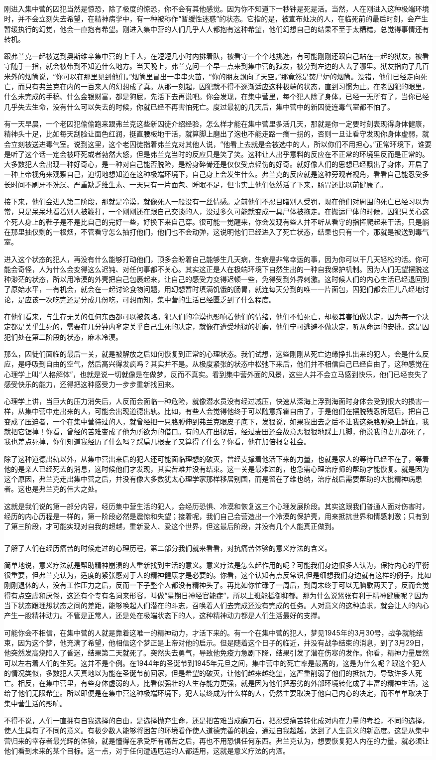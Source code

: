 刚进入集中营的囚犯当然是惊恐，除了极度的惊恐，你不会有其他感觉。因为你不知道下一秒钟是死是活。当然，人在刚进入这种极端环境时，并不会立刻失去希望，在精神病学中，有一种被称作“暂缓性迷惑”的状态。它指的是，被宣布处决的人，在临死前的最后时刻，会产生暂缓执行的幻觉，他会一直抱有希望。刚进入集中营的人们几乎人人都抱有这种希望，他们幻想自己的结果不至于太糟糕，总觉得事情还有转机。

跟弗兰克一起被送到奥斯维辛集中营的上千人，在短短几小时内排着队，被看守一个个地挑选，有可能刚刚还跟自己站在一起的狱友，被看守随手一指，就会被带到不知道什么地方。当天晚上，弗兰克问一个早一点来到集中营的狱友，被分到左边的人去了哪里。狱友指向了几百米外的烟筒说，“你可以在那里见到他们。”烟筒里冒出一串串火苗，“你的朋友飘向了天空。”那竟然是焚尸炉的烟筒。没错，他们已经走向死亡，而只有弗兰克在内的一百来人的幻想成了真。从那一刻起，囚犯就不得不逐渐适应这种极端的状态，直到习惯为止。在老囚犯的眼里，什么未完成的手稿、什么金银财富，都是狗屁，先活下去再说吧。你会发现，在集中营里，每个犯人除了身体，已经一无所有了，当你已经几乎失去生命，没有什么可以失去的时候，你就已经不再害怕死亡。度过最初的几天后，集中营中的新囚徒连毒气室都不怕了。

有一天早晨，一个老囚犯偷偷跑来跟弗兰克这些新囚徒介绍经验，怎么样才能在集中营里多活几天，那就是你一定要时刻表现得身体健康，精神头十足，比如每天刮脸让面色红润，挺直腰板地干活，就算脚上磨出了泡也不能走路一瘸一拐的，否则一旦让看守发现你身体虚弱，就会立刻被送进毒气室。说到这里，这个老囚徒指着弗兰克对其他人说，“他看上去就是会被选中的人，所以你们不用担心。”正常环境下，谁要是听了这个话一定会被吓死或者勃然大怒，但是弗兰克当时的反应只是笑了笑。这种让人出乎意料的反应在不正常的环境里反而是正常的。大多数犯人会出现一种好奇心，是一种对自己能否脱险，是粉身碎骨还是仅仅受点轻伤的好奇。就好像人们的思想已经飘出了身体，开启了一种上帝视角来观察自己，迫切地想知道在这种极端环境下，自己身上会发生什么。弗兰克的反应就是这种旁观者视角，看看自己能忍受多长时间不刷牙不洗澡、严重缺乏维生素、一天只有一片面包、睡眠不足，但事实上他们依然活了下来，肠胃还比以前健康了。

接下来，他们会进入第二阶段，那就是冷漠，就像死人一般没有一丝情感。之前他们不忍目睹别人受罚，现在他们对周围的死亡已经习以为常，只是呆呆地看着别人被鞭打，一个刚刚还在跟自己交谈的人，没过多久可能就变成一具尸体被拖走。在搬运尸体的时候，囚犯只关心这个死人身上的鞋子是不是比自己的完好一些，好换下来自己穿。很可能一觉醒来，你会发现有些人并不听从看守的指挥爬起来干活，只是躺在那里抽仅剩的一根烟，不管看守怎么抽打他们，他们也不会动弹，这说明他们已经进入了死亡状态，结果也只有一个，那就是被送到毒气室。

进入这个状态的犯人，再没有什么能够打动他们，顶多会盼着自己能够生几天病，生病是非常幸运的事，因为你可以干几天轻松的活。你可能会奇怪，人为什么会变得这么迟钝、对任何事都不关心。其实这正是人在极端环境下自然生出的一种自我保护机制。因为人们无望摆脱这种渺茫的状态，所以用冷漠的外壳把自己包裹起来，让自己的感受力变得迟顿一些，免得受到外界刺激。这时候人们的内心生活已经退回到了原始水平，一有机会，就会在一起讨论食物问题，用幻想暂时填满饥饿的肠胃，就连每天分到的唯一一片面包，囚犯们都会正儿八经地讨论，是应该一次吃完还是分成几份吃，可想而知，集中营的生活已经匮乏到了什么程度。

在他们看来，与生存无关的任何东西都可以被忽略。犯人们的冷漠也影响着他们的情绪，他们不怕死亡，却极其害怕做决定，因为每一个决定都是关乎生死的，需要在几分钟内拿定关乎自己生死的决定，就像在遭受地狱的折磨，他们宁可逃避不做决定，听从命运的安排。这是囚犯们处在第二阶段的状态，麻木冷漠。

那么，囚徒们面临的最后一关，就是被解放之后如何恢复到正常的心理状态。我们试想，这些刚刚从死亡边缘挣扎出来的犯人，会是什么反应，是呼吸到自由的空气，然后高兴得发疯吗？其实并不是。从极度紧张的状态中松弛下来后，他们并不相信自己已经自由了，这种感觉在心理学上叫“人格解体”，也就是说一切就像是在做梦，反而不真实。看到集中营外面的风景，这些人并不会立马感到快乐，他们已经丧失了感受快乐的能力，还得把这种感受力一步步重新找回来。

心理学上讲，当巨大的压力消失后，人反而会面临一种危险，就像潜水员没有经过减压，快速从深海上浮到海面时身体会受到很大的损害一样，从集中营中走出来的人，可能会出现道德出轨。比如，有些人会觉得他终于可以随意挥霍自由了，于是他们在摆脱残忍折磨后，把自己变成了压迫者，一个在集中营待过的人，就曾经把一只胳膊伸到弗兰克眼皮子底下，发狠说，如果我出去之后不让我这条胳膊染上鲜血，我就把它锯掉！你看，曾经的苦难变成了他为所欲为的借口。有的人在出狱后，经过麦田还会故意恶狠狠地踩上几脚，他说我的妻儿都死了，我也差点死掉，你们知道我经历了什么吗？踩扁几根麦子又算得了什么？你看，他在加倍报复社会。

除了这种道德出轨以外，从集中营出来后的犯人还可能面临理想的破灭，曾经支撑着他活下来的力量，也就是家人的等待已经不在了，等着他的是亲人已经死去的消息，这时候他们才发现，其实苦难并没有结束。这一关是最难过的，也急需心理治疗师的帮助才能恢复。就是因为这个原因，弗兰克走出集中营之后，并没有像大多数犹太心理学家那样移居别国，而是留在了维也纳，治疗战后需要帮助的大批精神病患者。这也是弗兰克的伟大之处。

这就是我们说的第一部分内容，经历集中营生活的犯人，会经历恐惧、冷漠和恢复这三个心理发展阶段。其实这跟我们普通人面对伤害时，经历的内心历程是一样的，第一阶段必然是震惊和失望；接着呢，我们自己会营造出一个冷漠的保护壳，用来抵抗世界和情感刺激；只有到了第三阶段，才可能实现对自我的超越，重新爱人、爱这个世界，但这最后阶段，并没有几个人能真正做到。

###   



了解了人们在经历痛苦的时候走过的心理历程，第二部分我们就来看看，对抗痛苦体验的意义疗法的含义。

简单地说，意义疗法就是帮助精神崩溃的人重新找到生活的意义。意义疗法是怎么起作用的呢？可能我们身边很多人认为，保持内心的平衡很重要，但弗兰克认为，适度的紧张感对于人的精神健康才是必要的。你看，这个认知有点反常识,但是细想我们身边就有这样的例子，比如刚刚退休的人，没有工作压力之后，反而一下子整个人都没有精神头了。再比如你忙碌了一周后，到周末终于可以无脑歇两天了，反而会觉得有点空虚和厌倦，这还有个专有名词来形容，叫做“星期日神经官能症”，所以上班能抵御抑郁。那为什么说紧张有利于精神健康呢？因为当下状态跟理想状态之间的差距，能够唤起人们潜在的斗志，召唤着人们去完成还没有完成的任务。人对意义的这种追求，就会让人的内心产生一股精神动力。不管是正常人，还是处在极端状态下的人，这种精神动力都是人们生活最好的支撑。

可能你会不相信，在集中营的人就是靠着这唯一的精神动力，才活下来的。有一个在集中营的犯人，梦见1945年的3月30号，战争就能结束，因为这个梦，他充满了希望，他相信这个梦正是上帝对他的启示。但是随着这个日子的临近，并没有战争结束的消息，到了3月29日，他突然发高烧陷入了昏迷，结果第二天就死了。突然失去勇气，导致他免疫力急剧下降，结果引发了潜在伤寒的发作。你看，精神力量居然可以左右着人们的生死。这并不是个例。在1944年的圣诞节到1945年元旦之间，集中营中的死亡率是最高的，这是为什么呢？跟这个犯人的情况类似，多数犯人天真地以为能在圣诞节前回家，但是希望的破灭，让他们越来越绝望，这严重削弱了他们的抵抗力，导致许多人死亡。相反，在集中营里，有些身体虚弱的人，比看似强壮的人生存能力更强，就是因为他们把恶劣的外部环境转化成了丰富的精神生活，这给了他们无限希望。所以即便是在集中营这种极端环境下，犯人最终成为什么样的人，仍然主要取决于他自己内心的决定，而不单单取决于集中营生活的影响。

不得不说，人们一直拥有自我选择的自由，是选择抛弃生命，还是把苦难当成磨刀石，把忍受痛苦转化成对内在力量的考验，不同的选择，使人生具有了不同的意义。有极少数人能够将困苦的环境看作使人道德完善的机会，通过自我超越，达到了人生意义的新高度。这是从集中营归来的幸存者最光辉的体验，就是懂得在承受所有痛苦之后，再也不用恐惧任何东西。弗兰克认为，想要恢复犯人内在的力量，就必须让他们看到未来的某个目标。这一点，对于任何遭遇厄运的人都适用，这就是意义疗法的内涵。
